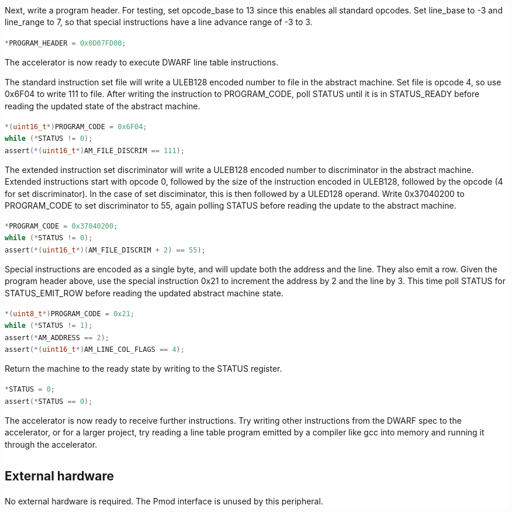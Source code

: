 Next, write a program header. For testing, set opcode_base to 13 since this enables all standard opcodes. Set line_base to -3 and line_range to 7, so that special instructions have a line advance range of -3 to 3.

```c
*PROGRAM_HEADER = 0x0D07FD00;
```

The accelerator is now ready to execute DWARF line table instructions.

The standard instruction set file will write a ULEB128 encoded number to file in the abstract machine. Set file is opcode 4, so use 0x6F04 to write 111 to file. After writing the instruction to PROGRAM_CODE, poll STATUS until it is in STATUS_READY before reading the updated state of the abstract machine.

```c
*(uint16_t*)PROGRAM_CODE = 0x6F04;
while (*STATUS != 0);
assert(*(uint16_t*)AM_FILE_DISCRIM == 111);
```

The extended instruction set discriminator will write a ULEB128 encoded number to discriminator in the abstract machine. Extended instructions start with opcode 0, followed by the size of the instruction encoded in ULEB128, followed by the opcode (4 for set discriminator). In the case of set disciminator, this is then followed by a ULED128 operand. Write 0x37040200 to PROGRAM_CODE to set discriminator to 55, again polling STATUS before reading the update to the abstract machine.

```c
*PROGRAM_CODE = 0x37040200;
while (*STATUS != 0);
assert(*(uint16_t*)(AM_FILE_DISCRIM + 2) == 55);
```

Special instructions are encoded as a single byte, and will update both the address and the line. They also emit a row. Given the program header above, use the special instruction 0x21 to increment the address by 2 and the line by 3. This time poll STATUS for STATUS_EMIT_ROW before reading the updated abstract machine state.

```c
*(uint8_t*)PROGRAM_CODE = 0x21;
while (*STATUS != 1);
assert(*AM_ADDRESS == 2);
assert(*(uint16_t*)AM_LINE_COL_FLAGS == 4);
```

Return the machine to the ready state by writing to the STATUS register.

```c
*STATUS = 0;
assert(*STATUS == 0);
```

The accelerator is now ready to receive further instructions. Try writing other instructions from the DWARF spec to the accelerator, or for a larger project, try reading a line table program emitted by a compiler like gcc into memory and running it through the accelerator.

## External hardware

No external hardware is required. The Pmod interface is unused by this peripheral.

